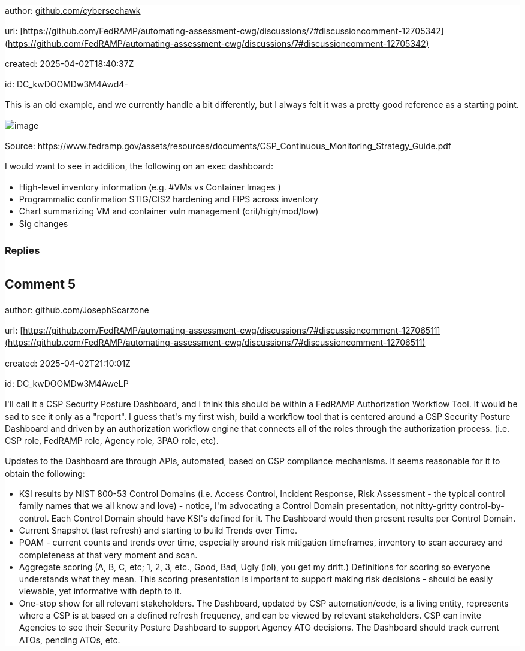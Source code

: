 author: [github.com/cybersechawk](https://github.com/cybersechawk)

url: [https://github.com/FedRAMP/automating-assessment-cwg/discussions/7#discussioncomment-12705342](https://github.com/FedRAMP/automating-assessment-cwg/discussions/7#discussioncomment-12705342)

created: 2025-04-02T18:40:37Z

id: DC_kwDOOMDw3M4Awd4-

This is an old example, and we currently handle a bit differently, but I always felt it was a pretty good reference as a starting point.

![image](https://github.com/user-attachments/assets/70ead780-c0bc-47d1-aac3-2475762bdaae)

Source:  https://www.fedramp.gov/assets/resources/documents/CSP_Continuous_Monitoring_Strategy_Guide.pdf

I would want to see in addition, the following on an exec dashboard:
* High-level inventory information (e.g. #VMs vs Container Images )
* Programmatic confirmation STIG/CIS2 hardening and FIPS across inventory
* Chart summarizing VM and container vuln management (crit/high/mod/low)
* Sig changes





### Replies



## Comment 5

author: [github.com/JosephScarzone](https://github.com/JosephScarzone)

url: [https://github.com/FedRAMP/automating-assessment-cwg/discussions/7#discussioncomment-12706511](https://github.com/FedRAMP/automating-assessment-cwg/discussions/7#discussioncomment-12706511)

created: 2025-04-02T21:10:01Z

id: DC_kwDOOMDw3M4AweLP

I'll call it a CSP Security Posture Dashboard, and I think this should be within a FedRAMP Authorization Workflow Tool. It would be sad to see it only as a "report". I guess that's my first wish, build a workflow tool that is centered around a CSP Security Posture Dashboard and driven by an authorization workflow engine that connects all of the roles through the authorization process. (i.e. CSP role, FedRAMP role, Agency role, 3PAO role, etc). 

Updates to the Dashboard are through APIs, automated, based on CSP compliance mechanisms. It seems reasonable for it to obtain the following:

- KSI results by NIST 800-53 Control Domains (i.e. Access Control, Incident Response, Risk Assessment - the typical control family names that we all know and love) - notice, I'm advocating a Control Domain presentation, not nitty-gritty control-by-control. Each Control Domain should have KSI's defined for it. The Dashboard would then present results per Control Domain. 
- Current Snapshot (last refresh) and starting to build Trends over Time. 
- POAM - current counts and trends over time, especially around risk mitigation timeframes, inventory to scan accuracy and completeness at that very moment and scan. 
- Aggregate scoring (A, B, C, etc; 1, 2, 3, etc., Good, Bad, Ugly (lol), you get my drift.) Definitions for scoring so everyone understands what they mean. This scoring presentation is important to support making risk decisions - should be easily viewable, yet informative with depth to it. 
- One-stop show for all relevant stakeholders. The Dashboard, updated by CSP automation/code, is a living entity, represents where a CSP is at based on a defined refresh frequency, and can be viewed by relevant stakeholders. CSP can invite Agencies to see their Security Posture Dashboard to support Agency ATO decisions. The Dashboard should track current ATOs, pending ATOs, etc. 
